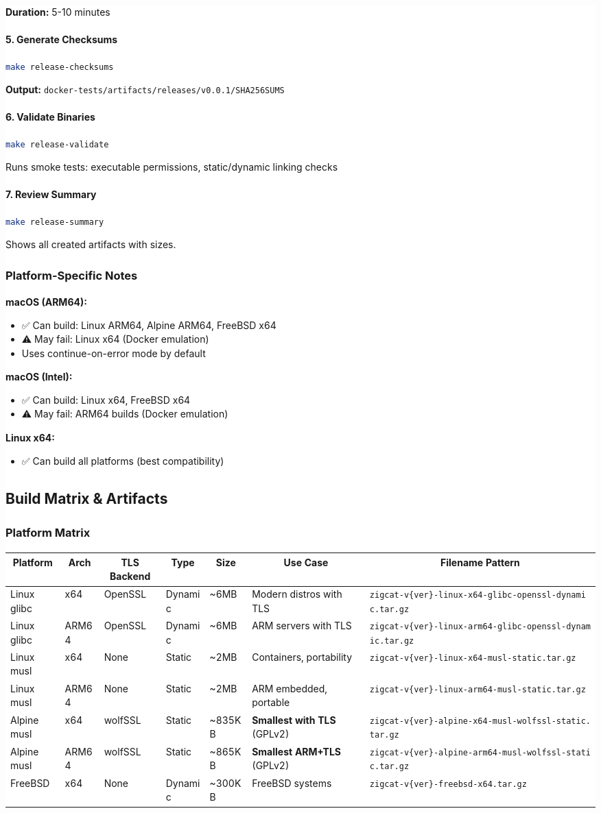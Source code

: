 **Duration:** 5-10 minutes

#### 5. Generate Checksums

```bash
make release-checksums
```

**Output:** `docker-tests/artifacts/releases/v0.0.1/SHA256SUMS`

#### 6. Validate Binaries

```bash
make release-validate
```

Runs smoke tests: executable permissions, static/dynamic linking checks

#### 7. Review Summary

```bash
make release-summary
```

Shows all created artifacts with sizes.

### Platform-Specific Notes

**macOS (ARM64):**
- ✅ Can build: Linux ARM64, Alpine ARM64, FreeBSD x64
- ⚠️ May fail: Linux x64 (Docker emulation)
- Uses continue-on-error mode by default

**macOS (Intel):**
- ✅ Can build: Linux x64, FreeBSD x64
- ⚠️ May fail: ARM64 builds (Docker emulation)

**Linux x64:**
- ✅ Can build all platforms (best compatibility)

## Build Matrix & Artifacts

### Platform Matrix

| Platform | Arch | TLS Backend | Type | Size | Use Case | Filename Pattern |
|----------|------|-------------|------|------|----------|------------------|
| Linux glibc | x64 | OpenSSL | Dynamic | ~6MB | Modern distros with TLS | `zigcat-v{ver}-linux-x64-glibc-openssl-dynamic.tar.gz` |
| Linux glibc | ARM64 | OpenSSL | Dynamic | ~6MB | ARM servers with TLS | `zigcat-v{ver}-linux-arm64-glibc-openssl-dynamic.tar.gz` |
| Linux musl | x64 | None | Static | ~2MB | Containers, portability | `zigcat-v{ver}-linux-x64-musl-static.tar.gz` |
| Linux musl | ARM64 | None | Static | ~2MB | ARM embedded, portable | `zigcat-v{ver}-linux-arm64-musl-static.tar.gz` |
| Alpine musl | x64 | wolfSSL | Static | ~835KB | **Smallest with TLS** (GPLv2) | `zigcat-v{ver}-alpine-x64-musl-wolfssl-static.tar.gz` |
| Alpine musl | ARM64 | wolfSSL | Static | ~865KB | **Smallest ARM+TLS** (GPLv2) | `zigcat-v{ver}-alpine-arm64-musl-wolfssl-static.tar.gz` |
| FreeBSD | x64 | None | Dynamic | ~300KB | FreeBSD systems | `zigcat-v{ver}-freebsd-x64.tar.gz` |
